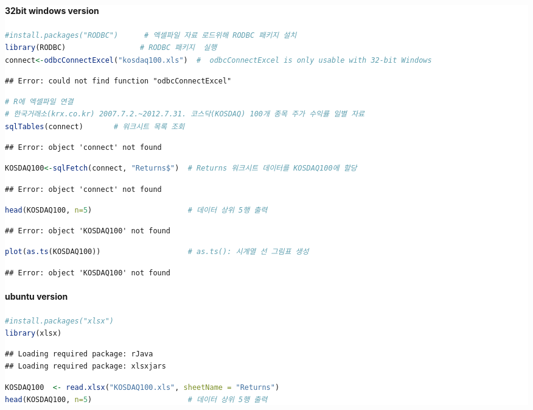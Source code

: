 
#### 32bit windows version


```r
#install.packages("RODBC")      # 엑셀파일 자료 로드위해 RODBC 패키지 설치
library(RODBC)                 # RODBC 패키지  실행
connect<-odbcConnectExcel("kosdaq100.xls")  #  odbcConnectExcel is only usable with 32-bit Windows
```

```
## Error: could not find function "odbcConnectExcel"
```

```r
# R에 엑셀파일 연결
# 한국거래소(krx.co.kr) 2007.7.2.~2012.7.31. 코스닥(KOSDAQ) 100개 종목 주가 수익률 일별 자료
sqlTables(connect)       # 워크시트 목록 조회
```

```
## Error: object 'connect' not found
```

```r
KOSDAQ100<-sqlFetch(connect, "Returns$")  # Returns 워크시트 데이터를 KOSDAQ100에 할당
```

```
## Error: object 'connect' not found
```

```r
head(KOSDAQ100, n=5)                      # 데이터 상위 5행 출력
```

```
## Error: object 'KOSDAQ100' not found
```

```r
plot(as.ts(KOSDAQ100))                    # as.ts(): 시계열 선 그림표 생성
```

```
## Error: object 'KOSDAQ100' not found
```

#### ubuntu version


```r
#install.packages("xlsx")
library(xlsx)
```

```
## Loading required package: rJava
## Loading required package: xlsxjars
```

```r
KOSDAQ100  <- read.xlsx("KOSDAQ100.xls", sheetName = "Returns")
head(KOSDAQ100, n=5)                      # 데이터 상위 5행 출력
```
